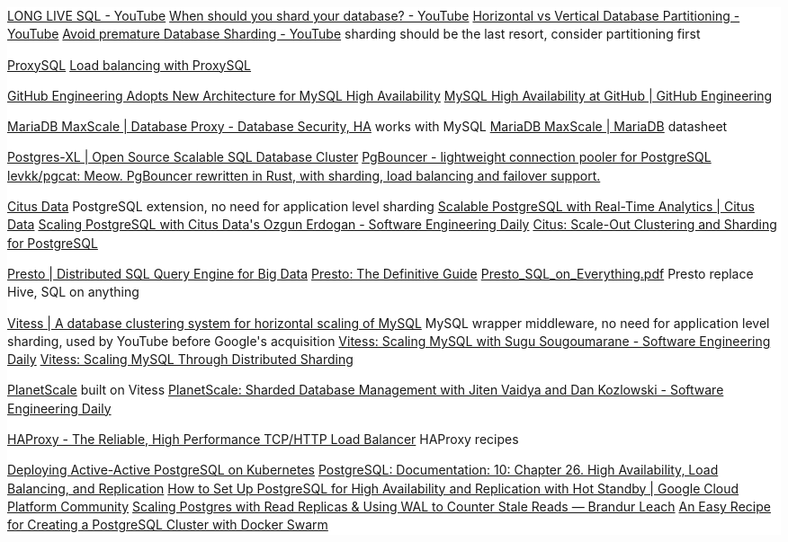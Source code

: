 [LONG LIVE SQL - YouTube](https://www.youtube.com/watch?v=j_QH5wF9XBg)
[When should you shard your database? - YouTube](https://www.youtube.com/watch?v=iHNovZUZM3A)
[Horizontal vs Vertical Database Partitioning - YouTube](https://www.youtube.com/watch?v=QA25cMWp9Tk)
[Avoid premature Database Sharding - YouTube](https://www.youtube.com/watch?v=aXD4tWbkoJo)
sharding should be the last resort, consider partitioning first

[ProxySQL](http://www.proxysql.com/)
[Load balancing with ProxySQL](https://www.percona.com/doc/percona-xtradb-cluster/LATEST/howtos/proxysql.html)

[GitHub Engineering Adopts New Architecture for MySQL High Availability](https://www.infoq.com/news/2018/07/github-mysql-high-availability)
[MySQL High Availability at GitHub | GitHub Engineering](https://githubengineering.com/mysql-high-availability-at-github/)

[MariaDB MaxScale | Database Proxy - Database Security, HA](https://mariadb.com/products/technology/maxscale) works with MySQL
[MariaDB MaxScale | MariaDB](https://mariadb.com/resources/datasheets-guides/mariadb-maxscale) datasheet

[Postgres-XL | Open Source Scalable SQL Database Cluster](https://www.postgres-xl.org/)
[PgBouncer - lightweight connection pooler for PostgreSQL](https://www.pgbouncer.org/)
[levkk/pgcat: Meow. PgBouncer rewritten in Rust, with sharding, load balancing and failover support.](https://github.com/levkk/pgcat)

[Citus Data](https://github.com/citusdata) PostgreSQL extension, no need for application level sharding
[Scalable PostgreSQL with Real-Time Analytics | Citus Data](https://www.citusdata.com/)
[Scaling PostgreSQL with Citus Data's Ozgun Erdogan - Software Engineering Daily](http://softwareengineeringdaily.com/2016/06/01/scaling-postgresql-citus-datas-ozgun-erdogan/)
[Citus: Scale-Out Clustering and Sharding for PostgreSQL](https://www.xaprb.com/blog/citus/)

[Presto | Distributed SQL Query Engine for Big Data](https://prestosql.io/)
[Presto: The Definitive Guide](https://prestosql.io/blog/2020/04/11/the-definitive-guide.html)
[Presto_SQL_on_Everything.pdf](https://prestosql.io/Presto_SQL_on_Everything.pdf)
Presto replace Hive, SQL on anything

[Vitess | A database clustering system for horizontal scaling of MySQL](https://vitess.io/) MySQL wrapper middleware, no need for application level sharding, used by YouTube before Google's acquisition
[Vitess: Scaling MySQL with Sugu Sougoumarane - Software Engineering Daily](https://softwareengineeringdaily.com/2018/05/15/vitess-scaling-mysql-with-sugu-sougoumarane/)
[Vitess: Scaling MySQL Through Distributed Sharding](https://www.xaprb.com/blog/vitess/)

[PlanetScale](https://planetscale.com/) built on Vitess
[PlanetScale: Sharded Database Management with Jiten Vaidya and Dan Kozlowski - Software Engineering Daily](https://softwareengineeringdaily.com/2019/02/21/planetscale-sharded-database-management-with-jiten-vaidya-and-dan-kozlowski/)

[HAProxy - The Reliable, High Performance TCP/HTTP Load Balancer](http://www.haproxy.org/)
HAProxy recipes

[Deploying Active-Active PostgreSQL on Kubernetes](https://info.crunchydata.com/blog/active-active-on-kubernetes)
[PostgreSQL: Documentation: 10: Chapter 26. High Availability, Load Balancing, and Replication](https://www.postgresql.org/docs/current/static/high-availability.html)
[How to Set Up PostgreSQL for High Availability and Replication with Hot Standby | Google Cloud Platform Community](https://cloud.google.com/community/tutorials/setting-up-postgres-hot-standby)
[Scaling Postgres with Read Replicas & Using WAL to Counter Stale Reads — Brandur Leach](https://brandur.org/postgres-reads)
[An Easy Recipe for Creating a PostgreSQL Cluster with Docker Swarm](http://info.crunchydata.com/blog/an-easy-recipe-for-creating-a-postgresql-cluster-with-docker-swarm)
